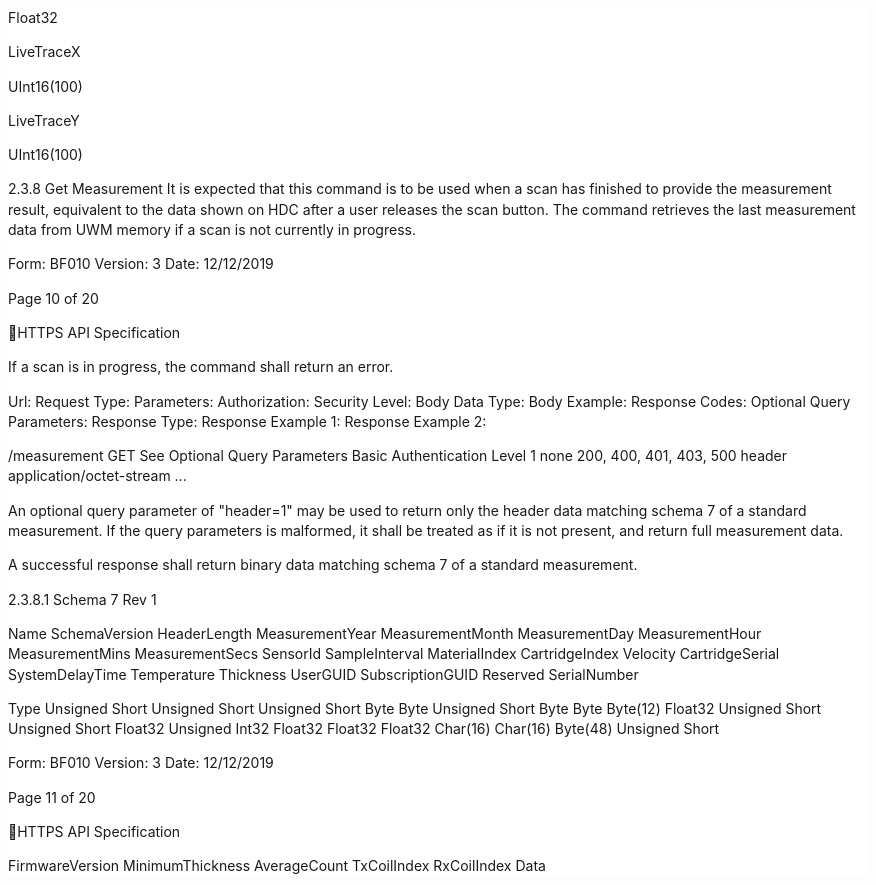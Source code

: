 Float32

LiveTraceX

UInt16(100)

LiveTraceY

UInt16(100)

2.3.8 Get Measurement It is expected that this command is to be used
when a scan has finished to provide the measurement result, equivalent
to the data shown on HDC after a user releases the scan button. The
command retrieves the last measurement data from UWM memory if a scan is
not currently in progress.

Form: BF010 Version: 3 Date: 12/12/2019

Page 10 of 20

HTTPS API Specification

If a scan is in progress, the command shall return an error.

Url: Request Type: Parameters: Authorization: Security Level: Body Data
Type: Body Example: Response Codes: Optional Query Parameters: Response
Type: Response Example 1: Response Example 2:

/measurement GET See Optional Query Parameters Basic Authentication
Level 1 none 200, 400, 401, 403, 500 header application/octet-stream ...

An optional query parameter of "header=1" may be used to return only the
header data matching schema 7 of a standard measurement. If the query
parameters is malformed, it shall be treated as if it is not present,
and return full measurement data.

A successful response shall return binary data matching schema 7 of a
standard measurement.

2.3.8.1 Schema 7 Rev 1

Name SchemaVersion HeaderLength MeasurementYear MeasurementMonth
MeasurementDay MeasurementHour MeasurementMins MeasurementSecs SensorId
SampleInterval MaterialIndex CartridgeIndex Velocity CartridgeSerial
SystemDelayTime Temperature Thickness UserGUID SubscriptionGUID Reserved
SerialNumber

Type Unsigned Short Unsigned Short Unsigned Short Byte Byte Unsigned
Short Byte Byte Byte(12) Float32 Unsigned Short Unsigned Short Float32
Unsigned Int32 Float32 Float32 Float32 Char(16) Char(16) Byte(48)
Unsigned Short

Form: BF010 Version: 3 Date: 12/12/2019

Page 11 of 20

HTTPS API Specification

FirmwareVersion MinimumThickness AverageCount TxCoilIndex RxCoilIndex
Data

